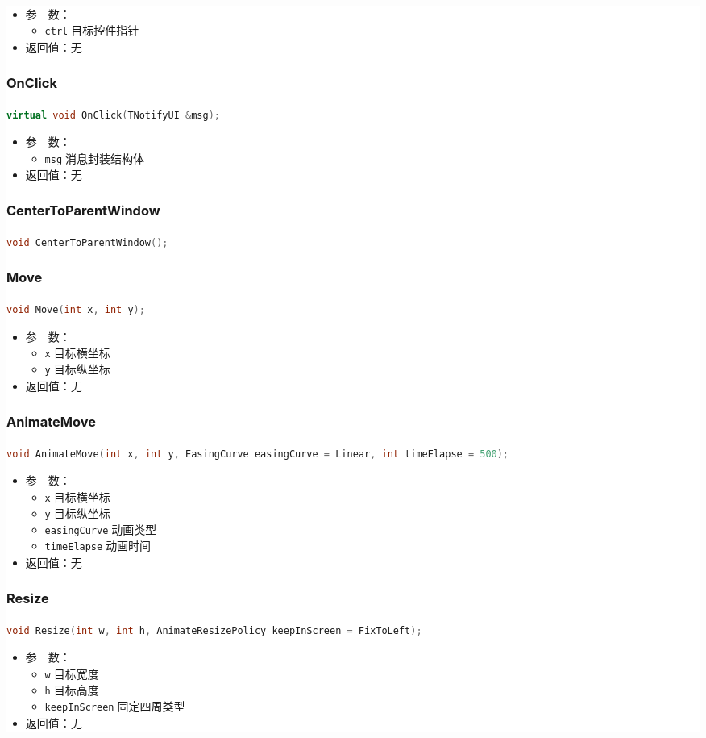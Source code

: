  - 参&emsp;数：
   - `ctrl` 目标控件指针
 - 返回值：无

### OnClick

```cpp
virtual void OnClick(TNotifyUI &msg);
```

 - 参&emsp;数：
   - `msg` 消息封装结构体
 - 返回值：无

### CenterToParentWindow

```cpp
void CenterToParentWindow();
```

### Move

```cpp
void Move(int x, int y);
```

 - 参&emsp;数：
   - `x` 目标横坐标
   - `y` 目标纵坐标
 - 返回值：无

### AnimateMove

```cpp
void AnimateMove(int x, int y, EasingCurve easingCurve = Linear, int timeElapse = 500);
```

 - 参&emsp;数：
   - `x` 目标横坐标
   - `y` 目标纵坐标
   - `easingCurve` 动画类型
   - `timeElapse` 动画时间
 - 返回值：无

### Resize

```cpp
void Resize(int w, int h, AnimateResizePolicy keepInScreen = FixToLeft);
```

 - 参&emsp;数：
   - `w` 目标宽度
   - `h` 目标高度
   - `keepInScreen` 固定四周类型
 - 返回值：无
